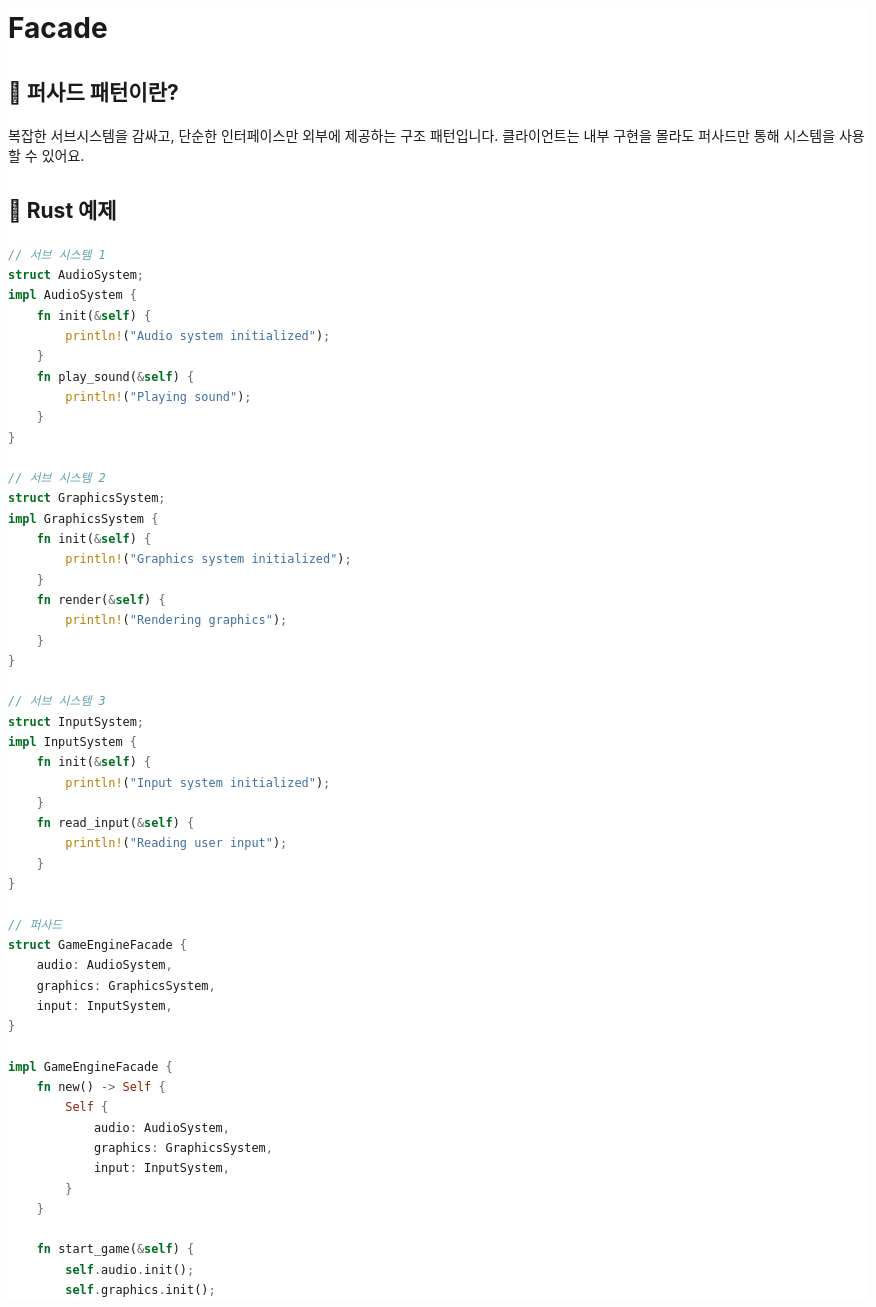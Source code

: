 # Facade

## 🧠 퍼사드 패턴이란?
복잡한 서브시스템을 감싸고, 단순한 인터페이스만 외부에 제공하는 구조 패턴입니다.
클라이언트는 내부 구현을 몰라도 퍼사드만 통해 시스템을 사용할 수 있어요.


## 🦀 Rust 예제
```rust
// 서브 시스템 1
struct AudioSystem;
impl AudioSystem {
    fn init(&self) {
        println!("Audio system initialized");
    }
    fn play_sound(&self) {
        println!("Playing sound");
    }
}

// 서브 시스템 2
struct GraphicsSystem;
impl GraphicsSystem {
    fn init(&self) {
        println!("Graphics system initialized");
    }
    fn render(&self) {
        println!("Rendering graphics");
    }
}

// 서브 시스템 3
struct InputSystem;
impl InputSystem {
    fn init(&self) {
        println!("Input system initialized");
    }
    fn read_input(&self) {
        println!("Reading user input");
    }
}

// 퍼사드
struct GameEngineFacade {
    audio: AudioSystem,
    graphics: GraphicsSystem,
    input: InputSystem,
}

impl GameEngineFacade {
    fn new() -> Self {
        Self {
            audio: AudioSystem,
            graphics: GraphicsSystem,
            input: InputSystem,
        }
    }

    fn start_game(&self) {
        self.audio.init();
        self.graphics.init();
```